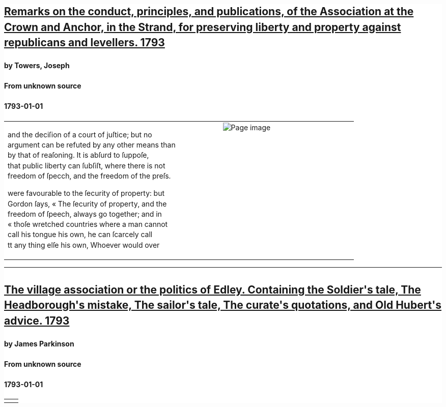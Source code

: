 
## [Remarks on the conduct, principles, and publications, of the Association at the Crown and Anchor, in the Strand, for preserving liberty and property against republicans and levellers.  1793](https://archive.org/details/bim_eighteenth-century_remarks-on-the-conduct-_towers-joseph_1793/page/n11/mode/1up?view=theater)

#### by Towers, Joseph

#### From unknown source

#### 1793-01-01

<table style="width: 100%;"><tr><td style="width: 50%">

  
and the deciſion of a court of juſtice; but no  
argument can be refuted by any other means than  
by that of reaſoning. It is abſurd to ſuppoſe,  
that public liberty can ſubſiſt, where there is not  
freedom of ſpecch, and the freedom of the preſs.  
  
  
were favourable to the ſecurity of property: but  
Gordon ſays, « The ſecurity of property, and the  
freedom of ſpeech, always go together; and in  
« thoſe wretched countries where a man cannot  
call his tongue his own, he can ſcarcely call  
tt any thing elſe his own, Whoever would over
</td><td style="width: 50%; max-height: 75%; margin: auto; display: block;">
<img alt="Page image" src="https://iiif.archive.org/image/iiif/2/bim_eighteenth-century_remarks-on-the-conduct-_towers-joseph_1793%2Fbim_eighteenth-century_remarks-on-the-conduct-_towers-joseph_1793_jp2.zip%2Fbim_eighteenth-century_remarks-on-the-conduct-_towers-joseph_1793_jp2%2Fbim_eighteenth-century_remarks-on-the-conduct-_towers-joseph_1793_0011.jp2/pct:24.911452184179456,45.82645602452252,62.25895316804408,32.65739212449894/!600,600/0/default.jpg"/>
</td>
</tr></table>

---

## [The village association or the politics of Edley. Containing the Soldier's tale, The Headborough's mistake, The sailor's tale, The curate's quotations, and Old Hubert's advice.  1793](https://archive.org/details/bim_eighteenth-century_the-village-association-_james-parkinson_1793/page/n33/mode/1up?view=theater)

#### by James Parkinson

#### From unknown source

#### 1793-01-01

<table style="width: 100%;"><tr><td style="width: 50%">

  